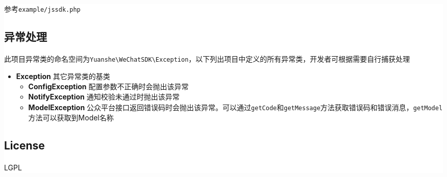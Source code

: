 参考`example/jssdk.php`

## 异常处理
此项目异常类的命名空间为`Yuanshe\WeChatSDK\Exception`，以下列出项目中定义的所有异常类，开发者可根据需要自行捕获处理

- **Exception** 其它异常类的基类
  - **ConfigException** 配置参数不正确时会抛出该异常
  - **NotifyException** 通知校验未通过时抛出该异常
  - **ModelException** 公众平台接口返回错误码时会抛出该异常。可以通过`getCode`和`getMessage`方法获取错误码和错误消息，`getModel`方法可以获取到Model名称

## License
LGPL